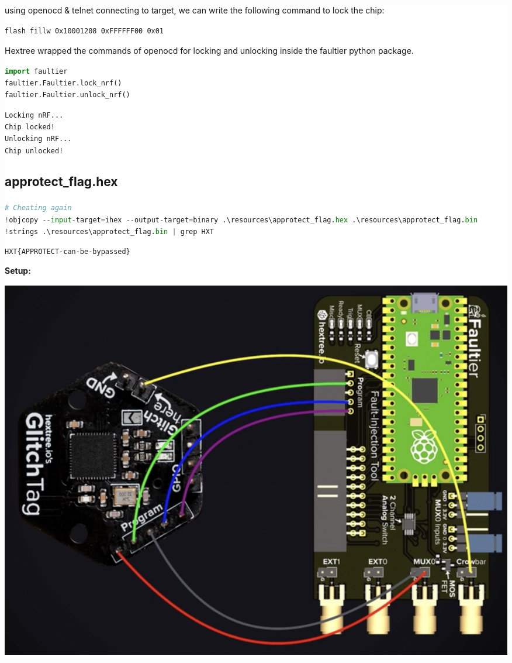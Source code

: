 using openocd & telnet connecting to target, we can write the following command to lock the chip:

```
flash fillw 0x10001208 0xFFFFFF00 0x01
```

Hextree wrapped the commands of openocd for locking and unlocking inside the faultier python package.


```python
import faultier
faultier.Faultier.lock_nrf()
faultier.Faultier.unlock_nrf()
```

    Locking nRF...
    Chip locked!
    Unlocking nRF...
    Chip unlocked!
    

## approtect_flag.hex


```python
# Cheating again
!objcopy --input-target=ihex --output-target=binary .\resources\approtect_flag.hex .\resources\approtect_flag.bin
!strings .\resources\approtect_flag.bin | grep HXT
```

    HXT{APPROTECT-can-be-bypassed}
    

**Setup:**

<img src="./resources/power_setup.png">